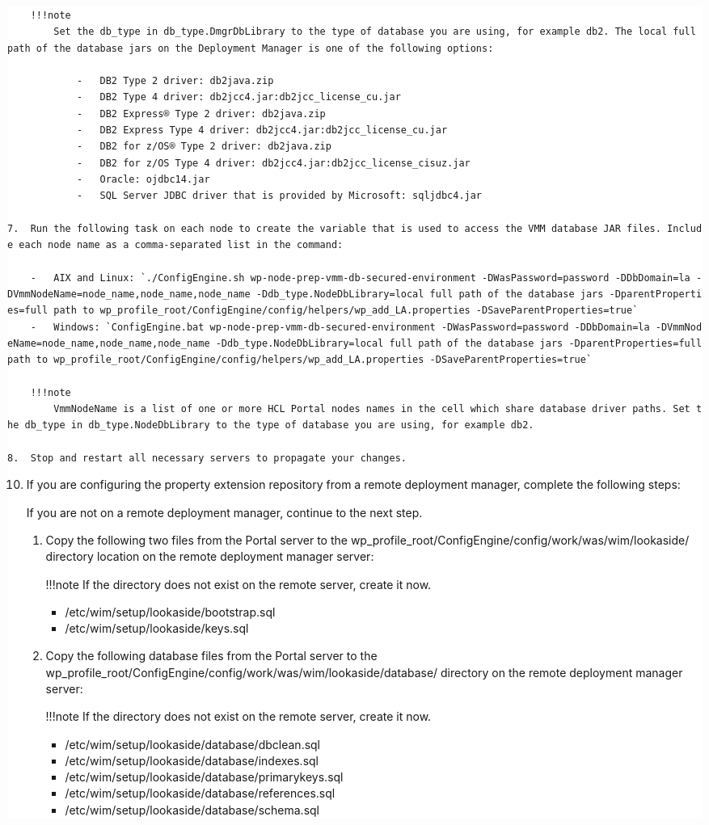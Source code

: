         !!!note
            Set the db_type in db_type.DmgrDbLibrary to the type of database you are using, for example db2. The local full path of the database jars on the Deployment Manager is one of the following options:

                -   DB2 Type 2 driver: db2java.zip
                -   DB2 Type 4 driver: db2jcc4.jar:db2jcc_license_cu.jar
                -   DB2 Express® Type 2 driver: db2java.zip
                -   DB2 Express Type 4 driver: db2jcc4.jar:db2jcc_license_cu.jar
                -   DB2 for z/OS® Type 2 driver: db2java.zip
                -   DB2 for z/OS Type 4 driver: db2jcc4.jar:db2jcc_license_cisuz.jar
                -   Oracle: ojdbc14.jar
                -   SQL Server JDBC driver that is provided by Microsoft: sqljdbc4.jar

    7.  Run the following task on each node to create the variable that is used to access the VMM database JAR files. Include each node name as a comma-separated list in the command:

        -   AIX and Linux: `./ConfigEngine.sh wp-node-prep-vmm-db-secured-environment -DWasPassword=password -DDbDomain=la -DVmmNodeName=node_name,node_name,node_name -Ddb_type.NodeDbLibrary=local full path of the database jars -DparentProperties=full path to wp_profile_root/ConfigEngine/config/helpers/wp_add_LA.properties -DSaveParentProperties=true`
        -   Windows: `ConfigEngine.bat wp-node-prep-vmm-db-secured-environment -DWasPassword=password -DDbDomain=la -DVmmNodeName=node_name,node_name,node_name -Ddb_type.NodeDbLibrary=local full path of the database jars -DparentProperties=full path to wp_profile_root/ConfigEngine/config/helpers/wp_add_LA.properties -DSaveParentProperties=true`

        !!!note
            VmmNodeName is a list of one or more HCL Portal nodes names in the cell which share database driver paths. Set the db_type in db_type.NodeDbLibrary to the type of database you are using, for example db2.

    8.  Stop and restart all necessary servers to propagate your changes.
    
10. If you are configuring the property extension repository from a remote deployment manager, complete the following steps:

    If you are not on a remote deployment manager, continue to the next step.

    1.  Copy the following two files from the Portal server to the wp_profile_root/ConfigEngine/config/work/was/wim/lookaside/ directory location on the remote deployment manager server:

        !!!note
            If the directory does not exist on the remote server, create it now.

        -   /etc/wim/setup/lookaside/bootstrap.sql
        -   /etc/wim/setup/lookaside/keys.sql

    2.  Copy the following database files from the Portal server to the wp_profile_root/ConfigEngine/config/work/was/wim/lookaside/database/ directory on the remote deployment manager server:

        !!!note
            If the directory does not exist on the remote server, create it now.

        -   /etc/wim/setup/lookaside/database/dbclean.sql
        -   /etc/wim/setup/lookaside/database/indexes.sql
        -   /etc/wim/setup/lookaside/database/primarykeys.sql
        -   /etc/wim/setup/lookaside/database/references.sql
        -   /etc/wim/setup/lookaside/database/schema.sql
